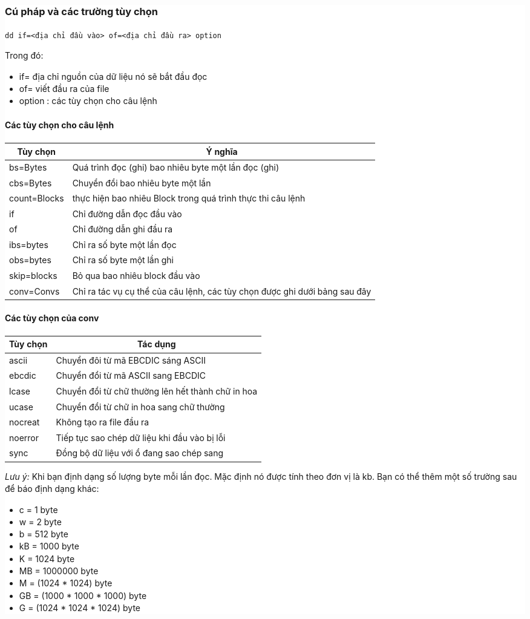 ### Cú pháp và các trường tùy chọn

```
dd if=<địa chỉ đầu vào> of=<địa chỉ đầu ra> option
```
Trong đó:

- if= địa chỉ nguồn của dữ liệu nó sẽ bắt đầu đọc
- of= viết đầu ra của file
- option : các tùy chọn cho câu lệnh

#### Các tùy chọn cho câu lệnh
|Tùy chọn | Ý nghĩa |
|---------|---------|
|bs=Bytes |Quá trình đọc (ghi) bao nhiêu byte một lần đọc (ghi) |
|cbs=Bytes|Chuyển đổi bao nhiêu byte một lần |
|count=Blocks | thực hiện bao nhiêu Block trong quá trình thực thi câu lệnh |
|if | Chỉ đường dẫn đọc đầu vào |
|of | Chỉ đường dẫn ghi đầu ra|
|ibs=bytes | Chỉ ra số byte một lần đọc |
|obs=bytes | Chỉ ra số byte một lần ghi |
|skip=blocks | Bỏ qua bao nhiêu block đầu vào |
|conv=Convs | Chỉ ra tác vụ cụ thể của câu lệnh, các tùy chọn được ghi dưới bảng sau đây |

#### Các tùy chọn của conv

|Tùy chọn | Tác dụng  |
|-----------|----------|
|ascii | Chuyển đôi từ mã EBCDIC sáng ASCII |
|ebcdic | Chuyển đổi từ mã ASCII sang EBCDIC |
|lcase | Chuyển đổi từ chữ thường lên hết thành chữ in hoa |
|ucase | Chuyển đổi từ chữ in hoa sang chữ thường |
|nocreat | Không tạo ra file đầu ra |
|noerror | Tiếp tục sao chép dữ liệu khi đầu vào bị lỗi |
|sync | Đồng bộ dữ liệu với ổ đang sao chép sang |


*Lưu ý:* Khi bạn định dạng số lượng byte mỗi lần đọc. Mặc định nó được tính theo đơn vị là kb. Bạn có thể thêm một số trường sau để báo định dạng khác:

- c = 1 byte
- w = 2 byte
- b = 512 byte
- kB = 1000 byte 
- K = 1024 byte 
- MB = 1000000 byte
- M = (1024 * 1024) byte
- GB = (1000 * 1000 * 1000) byte
- G = (1024 * 1024 * 1024) byte
